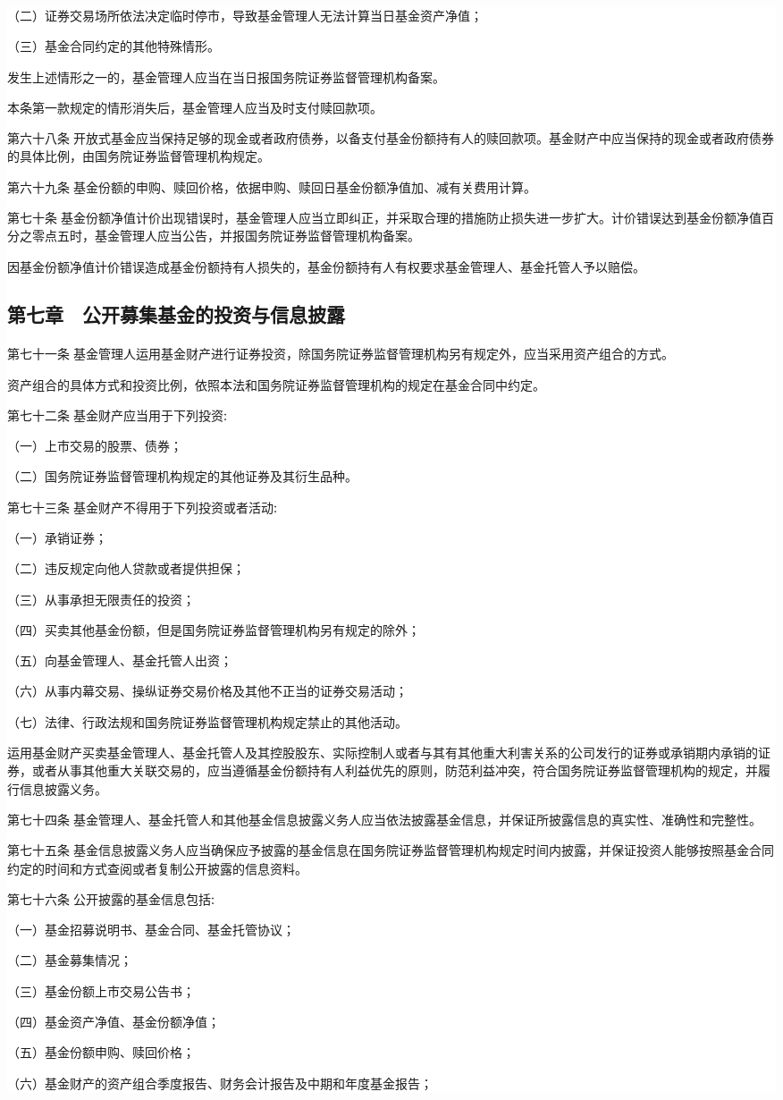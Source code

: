 （二）证券交易场所依法决定临时停市，导致基金管理人无法计算当日基金资产净值；

（三）基金合同约定的其他特殊情形。

发生上述情形之一的，基金管理人应当在当日报国务院证券监督管理机构备案。

本条第一款规定的情形消失后，基金管理人应当及时支付赎回款项。

第六十八条 开放式基金应当保持足够的现金或者政府债券，以备支付基金份额持有人的赎回款项。基金财产中应当保持的现金或者政府债券的具体比例，由国务院证券监督管理机构规定。

第六十九条 基金份额的申购、赎回价格，依据申购、赎回日基金份额净值加、减有关费用计算。

第七十条 基金份额净值计价出现错误时，基金管理人应当立即纠正，并采取合理的措施防止损失进一步扩大。计价错误达到基金份额净值百分之零点五时，基金管理人应当公告，并报国务院证券监督管理机构备案。

因基金份额净值计价错误造成基金份额持有人损失的，基金份额持有人有权要求基金管理人、基金托管人予以赔偿。

## 第七章　公开募集基金的投资与信息披露

第七十一条 基金管理人运用基金财产进行证券投资，除国务院证券监督管理机构另有规定外，应当采用资产组合的方式。

资产组合的具体方式和投资比例，依照本法和国务院证券监督管理机构的规定在基金合同中约定。

第七十二条 基金财产应当用于下列投资:

（一）上市交易的股票、债券；

（二）国务院证券监督管理机构规定的其他证券及其衍生品种。

第七十三条 基金财产不得用于下列投资或者活动:

（一）承销证券；

（二）违反规定向他人贷款或者提供担保；

（三）从事承担无限责任的投资；

（四）买卖其他基金份额，但是国务院证券监督管理机构另有规定的除外；

（五）向基金管理人、基金托管人出资；

（六）从事内幕交易、操纵证券交易价格及其他不正当的证券交易活动；

（七）法律、行政法规和国务院证券监督管理机构规定禁止的其他活动。

运用基金财产买卖基金管理人、基金托管人及其控股股东、实际控制人或者与其有其他重大利害关系的公司发行的证券或承销期内承销的证券，或者从事其他重大关联交易的，应当遵循基金份额持有人利益优先的原则，防范利益冲突，符合国务院证券监督管理机构的规定，并履行信息披露义务。

第七十四条 基金管理人、基金托管人和其他基金信息披露义务人应当依法披露基金信息，并保证所披露信息的真实性、准确性和完整性。

第七十五条 基金信息披露义务人应当确保应予披露的基金信息在国务院证券监督管理机构规定时间内披露，并保证投资人能够按照基金合同约定的时间和方式查阅或者复制公开披露的信息资料。

第七十六条 公开披露的基金信息包括:

（一）基金招募说明书、基金合同、基金托管协议；

（二）基金募集情况；

（三）基金份额上市交易公告书；

（四）基金资产净值、基金份额净值；

（五）基金份额申购、赎回价格；

（六）基金财产的资产组合季度报告、财务会计报告及中期和年度基金报告；
